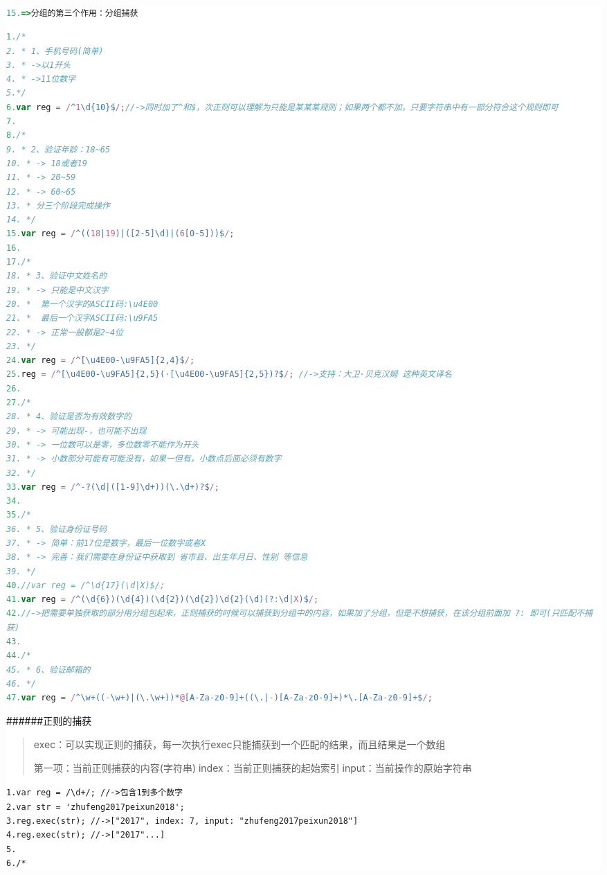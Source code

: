 ```javascript
15.=>分组的第三个作用：分组捕获
```
```javascript
1./*
2. * 1、手机号码(简单)
3. * ->以1开头
4. * ->11位数字
5.*/
6.var reg = /^1\d{10}$/;//->同时加了^和$，次正则可以理解为只能是某某某规则；如果两个都不加，只要字符串中有一部分符合这个规则即可
7.
8./*
9. * 2、验证年龄：18~65
10. * -> 18或者19
11. * -> 20~59
12. * -> 60~65
13. * 分三个阶段完成操作
14. */
15.var reg = /^((18|19)|([2-5]\d)|(6[0-5]))$/;
16.
17./*
18. * 3、验证中文姓名的
19. * -> 只能是中文汉字 
20. *  第一个汉字的ASCII码:\u4E00
21. *  最后一个汉字ASCII码:\u9FA5
22. * -> 正常一般都是2~4位 
23. */
24.var reg = /^[\u4E00-\u9FA5]{2,4}$/;
25.reg = /^[\u4E00-\u9FA5]{2,5}(·[\u4E00-\u9FA5]{2,5})?$/; //->支持：大卫·贝克汉姆 这种英文译名
26.
27./*
28. * 4、验证是否为有效数字的
29. * -> 可能出现-，也可能不出现
30. * -> 一位数可以是零，多位数零不能作为开头
31. * -> 小数部分可能有可能没有，如果一但有，小数点后面必须有数字
32. */
33.var reg = /^-?(\d|([1-9]\d+))(\.\d+)?$/;
34.
35./*
36. * 5、验证身份证号码
37. * -> 简单：前17位是数字，最后一位数字或者X
38. * -> 完善：我们需要在身份证中获取到 省市县、出生年月日、性别 等信息
39. */
40.//var reg = /^\d{17}(\d|X)$/;
41.var reg = /^(\d{6})(\d{4})(\d{2})(\d{2})\d{2}(\d)(?:\d|X)$/;
42.//->把需要单独获取的部分用分组包起来，正则捕获的时候可以捕获到分组中的内容，如果加了分组，但是不想捕获，在该分组前面加 ?: 即可(只匹配不捕获)
43.
44./*
45. * 6、验证邮箱的
46. */
47.var reg = /^\w+((-\w+)|(\.\w+))*@[A-Za-z0-9]+((\.|-)[A-Za-z0-9]+)*\.[A-Za-z0-9]+$/;
```
######正则的捕获
>exec：可以实现正则的捕获，每一次执行exec只能捕获到一个匹配的结果，而且结果是一个数组
>
>第一项：当前正则捕获的内容(字符串) 
>index：当前正则捕获的起始索引 
>input：当前操作的原始字符串
```
1.var reg = /\d+/; //->包含1到多个数字
2.var str = 'zhufeng2017peixun2018';
3.reg.exec(str); //->["2017", index: 7, input: "zhufeng2017peixun2018"]
4.reg.exec(str); //->["2017"...]
5.
6./*
```